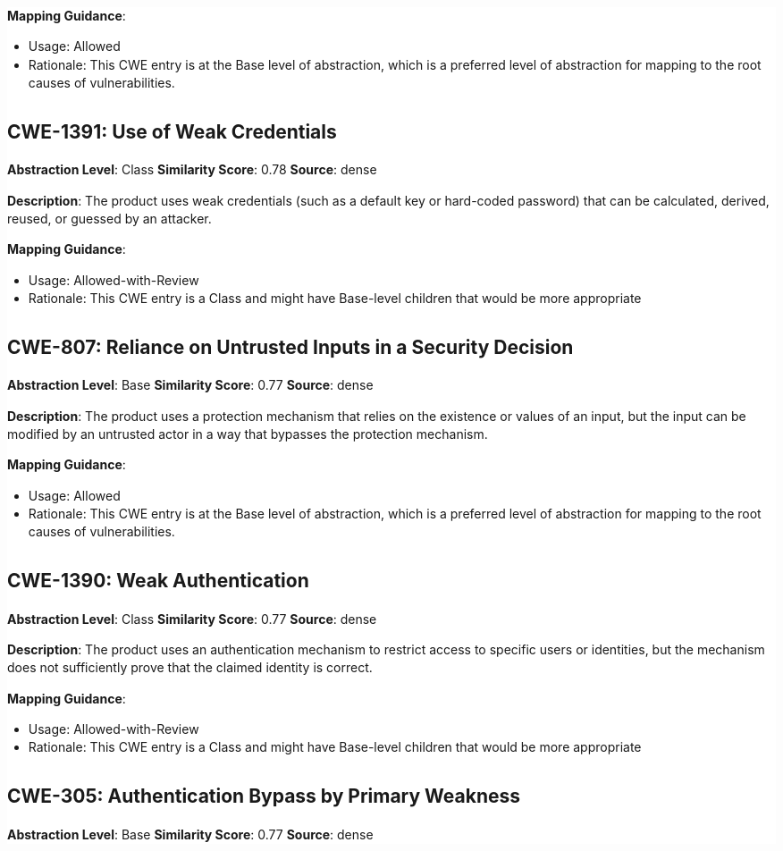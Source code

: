 **Mapping Guidance**:
- Usage: Allowed
- Rationale: This CWE entry is at the Base level of abstraction, which is a preferred level of abstraction for mapping to the root causes of vulnerabilities.

## CWE-1391: Use of Weak Credentials
**Abstraction Level**: Class
**Similarity Score**: 0.78
**Source**: dense

**Description**:
The product uses weak credentials (such as a default key or hard-coded password) that can be calculated, derived, reused, or guessed by an attacker.

**Mapping Guidance**:
- Usage: Allowed-with-Review
- Rationale: This CWE entry is a Class and might have Base-level children that would be more appropriate

## CWE-807: Reliance on Untrusted Inputs in a Security Decision
**Abstraction Level**: Base
**Similarity Score**: 0.77
**Source**: dense

**Description**:
The product uses a protection mechanism that relies on the existence or values of an input, but the input can be modified by an untrusted actor in a way that bypasses the protection mechanism.

**Mapping Guidance**:
- Usage: Allowed
- Rationale: This CWE entry is at the Base level of abstraction, which is a preferred level of abstraction for mapping to the root causes of vulnerabilities.

## CWE-1390: Weak Authentication
**Abstraction Level**: Class
**Similarity Score**: 0.77
**Source**: dense

**Description**:
The product uses an authentication mechanism to restrict access to specific users or identities, but the mechanism does not sufficiently prove that the claimed identity is correct.

**Mapping Guidance**:
- Usage: Allowed-with-Review
- Rationale: This CWE entry is a Class and might have Base-level children that would be more appropriate

## CWE-305: Authentication Bypass by Primary Weakness
**Abstraction Level**: Base
**Similarity Score**: 0.77
**Source**: dense
